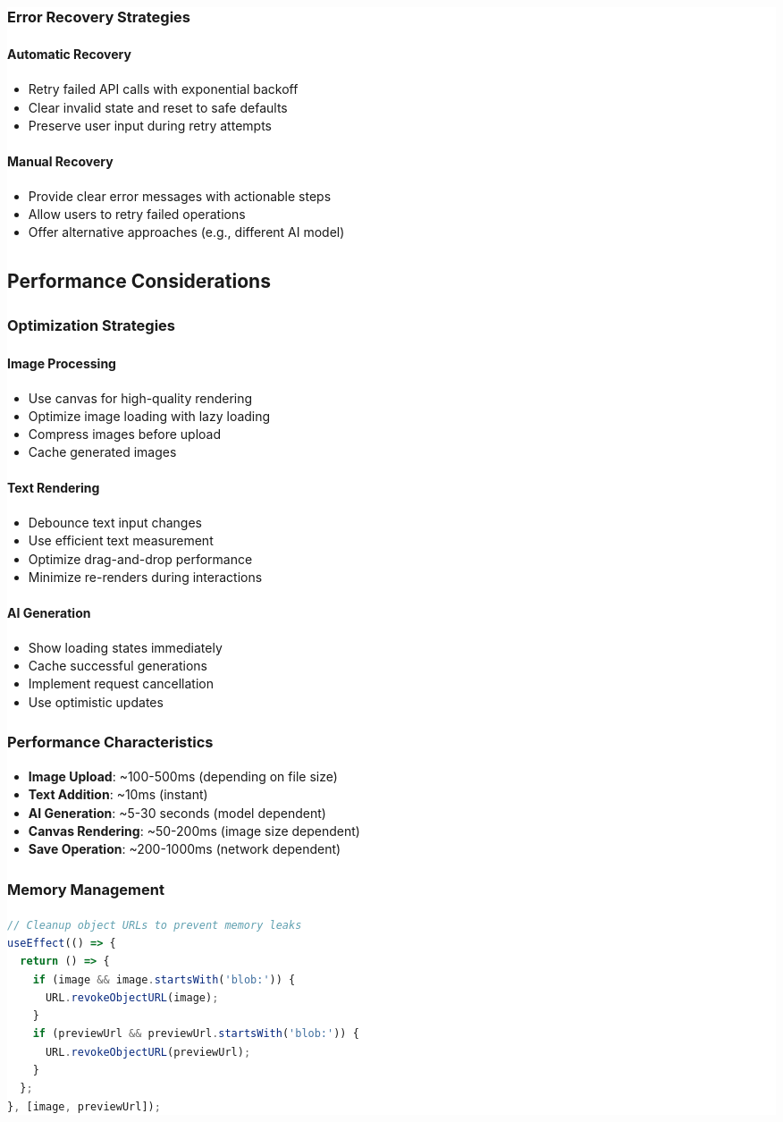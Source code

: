 ### Error Recovery Strategies

#### Automatic Recovery
- Retry failed API calls with exponential backoff
- Clear invalid state and reset to safe defaults
- Preserve user input during retry attempts

#### Manual Recovery
- Provide clear error messages with actionable steps
- Allow users to retry failed operations
- Offer alternative approaches (e.g., different AI model)

## Performance Considerations

### Optimization Strategies

#### Image Processing
- Use canvas for high-quality rendering
- Optimize image loading with lazy loading
- Compress images before upload
- Cache generated images

#### Text Rendering
- Debounce text input changes
- Use efficient text measurement
- Optimize drag-and-drop performance
- Minimize re-renders during interactions

#### AI Generation
- Show loading states immediately
- Cache successful generations
- Implement request cancellation
- Use optimistic updates

### Performance Characteristics

- **Image Upload**: ~100-500ms (depending on file size)
- **Text Addition**: ~10ms (instant)
- **AI Generation**: ~5-30 seconds (model dependent)
- **Canvas Rendering**: ~50-200ms (image size dependent)
- **Save Operation**: ~200-1000ms (network dependent)

### Memory Management

```typescript
// Cleanup object URLs to prevent memory leaks
useEffect(() => {
  return () => {
    if (image && image.startsWith('blob:')) {
      URL.revokeObjectURL(image);
    }
    if (previewUrl && previewUrl.startsWith('blob:')) {
      URL.revokeObjectURL(previewUrl);
    }
  };
}, [image, previewUrl]);
```
